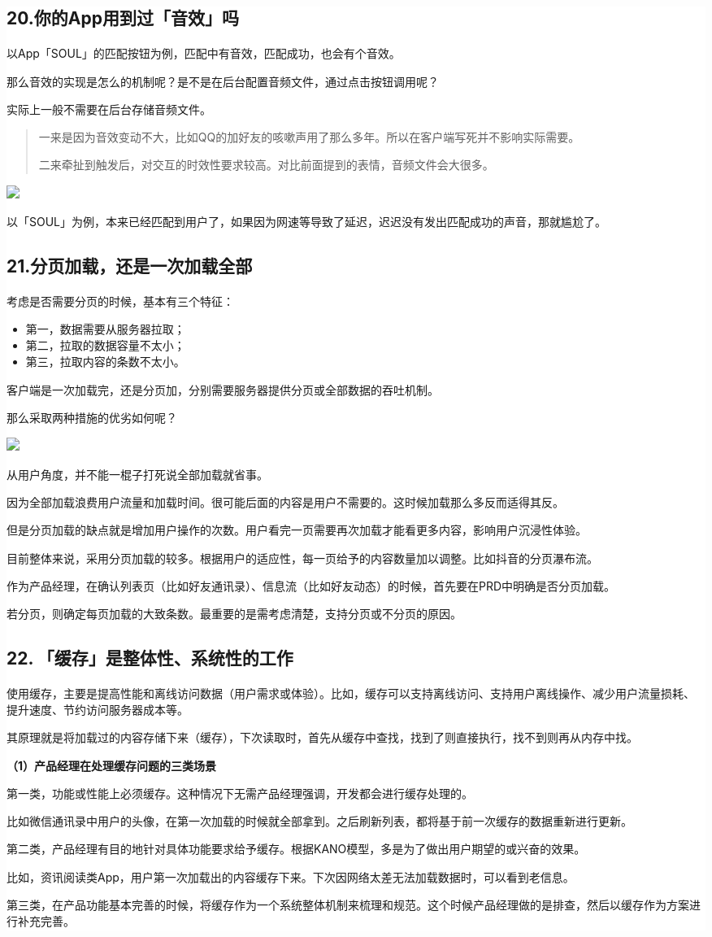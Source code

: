 ## 20.你的App用到过「音效」吗

以App「SOUL」的匹配按钮为例，匹配中有音效，匹配成功，也会有个音效。

那么音效的实现是怎么的机制呢？是不是在后台配置音频文件，通过点击按钮调用呢？

实际上一般不需要在后台存储音频文件。

> 一来是因为音效变动不大，比如QQ的加好友的咳嗽声用了那么多年。所以在客户端写死并不影响实际需要。
> 
> 二来牵扯到触发后，对交互的时效性要求较高。对比前面提到的表情，音频文件会大很多。

![](https://image.woshipm.com/wp-files/2025/03/uq3w0FhyzqkitlULLEyt.jpeg)

以「SOUL」为例，本来已经匹配到用户了，如果因为网速等导致了延迟，迟迟没有发出匹配成功的声音，那就尴尬了。

## 21.分页加载，还是一次加载全部

考虑是否需要分页的时候，基本有三个特征：

*   第一，数据需要从服务器拉取；
*   第二，拉取的数据容量不太小；
*   第三，拉取内容的条数不太小。

客户端是一次加载完，还是分页加，分别需要服务器提供分页或全部数据的吞吐机制。

那么采取两种措施的优劣如何呢？

![](https://image.woshipm.com/wp-files/2025/03/dz5SpIHwOzv5cr12e4UR.jpeg)

从用户角度，并不能一棍子打死说全部加载就省事。

因为全部加载浪费用户流量和加载时间。很可能后面的内容是用户不需要的。这时候加载那么多反而适得其反。

但是分页加载的缺点就是增加用户操作的次数。用户看完一页需要再次加载才能看更多内容，影响用户沉浸性体验。

目前整体来说，采用分页加载的较多。根据用户的适应性，每一页给予的内容数量加以调整。比如抖音的分页瀑布流。

作为产品经理，在确认列表页（比如好友通讯录）、信息流（比如好友动态）的时候，首先要在PRD中明确是否分页加载。

若分页，则确定每页加载的大致条数。最重要的是需考虑清楚，支持分页或不分页的原因。

## 22\. 「缓存」是整体性、系统性的工作

使用缓存，主要是提高性能和离线访问数据（用户需求或体验）。比如，缓存可以支持离线访问、支持用户离线操作、减少用户流量损耗、提升速度、节约访问服务器成本等。

其原理就是将加载过的内容存储下来（缓存），下次读取时，首先从缓存中查找，找到了则直接执行，找不到则再从内存中找。

**（1）产品经理在处理缓存问题的三类场景**

第一类，功能或性能上必须缓存。这种情况下无需产品经理强调，开发都会进行缓存处理的。

比如微信通讯录中用户的头像，在第一次加载的时候就全部拿到。之后刷新列表，都将基于前一次缓存的数据重新进行更新。

第二类，产品经理有目的地针对具体功能要求给予缓存。根据KANO模型，多是为了做出用户期望的或兴奋的效果。

比如，资讯阅读类App，用户第一次加载出的内容缓存下来。下次因网络太差无法加载数据时，可以看到老信息。

第三类，在产品功能基本完善的时候，将缓存作为一个系统整体机制来梳理和规范。这个时候产品经理做的是排查，然后以缓存作为方案进行补充完善。
